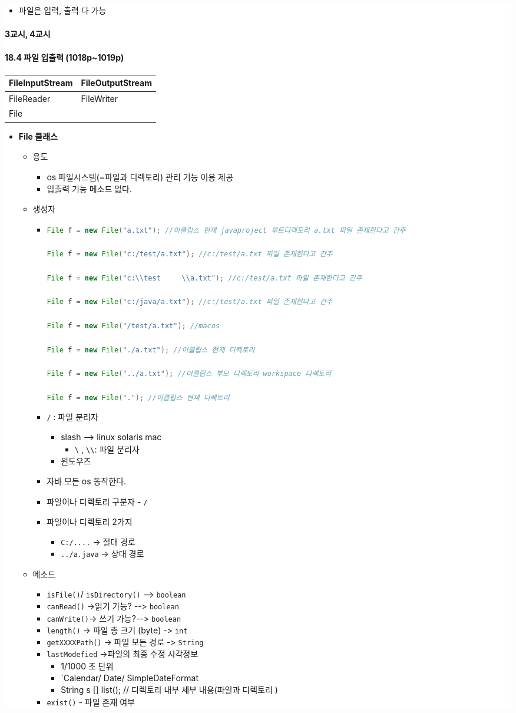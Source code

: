       

  - 파일은 입력, 출력 다 가능

    

#### 3교시, 4교시 

#### 18.4 파일 입출력 (1018p~1019p)

| FileInputStream | FileOutputStream |
| --------------- | ---------------- |
| FileReader      | FileWriter       |
| File            |                  |

- **File 클래스**

  - 용도

    - os 파일시스템(=파일과 디렉토리) 관리 기능 이용 제공
    - 입출력 기능 메소드 없다.

  - 생성자

    - ```java
      File f = new File("a.txt"); //이클립스 현재 javaproject 루트디렉토리 a.txt 파일 존재한다고 간주
      
      File f = new File("c:/test/a.txt"); //c:/test/a.txt 파일 존재한다고 간주
      
      File f = new File("c:\\test     \\a.txt"); //c:/test/a.txt 파일 존재한다고 간주
      
      File f = new File("c:/java/a.txt"); //c:/test/a.txt 파일 존재한다고 간주
      
      File f = new File("/test/a.txt"); //macos
      
      File f = new File("./a.txt"); //이클립스 현재 디렉토리
      
      File f = new File("../a.txt"); //이클립스 부모 디렉토리 workspace 디렉토리 
      
      File f = new File("."); //이클립스 현재 디렉토리
      
      
      ```

    - `/` : 파일 분리자

      - slash --> linux solaris mac 
        - `\` , `\\`: 파일 분리자
      - 윈도우즈

    - 자바 모든 os 동작한다.

    - 파일이나 디렉토리 구분자 - `/`

    - 파일이나 디렉토리 2가지

      - `C:/....` -> 절대 경로
      - `../a.java` -> 상대 경로

  - 메소드

    - `isFile()`/ `isDirectory()` --> `boolean`
    - `canRead()` ->읽기 가능? --> `boolean`
    - `canWrite()`-> 쓰기 가능?--> `boolean`
    - `length()` -> 파일 총 크기 (byte) -> `int`
    - `getXXXXPath()` -> 파일 모든 경로 -> `String `
    - `lastModefied` ->파일의 최종 수정 시각정보
      - 1/1000 초 단위 
      - `Calendar/ Date/ SimpleDateFormat 
      - String s [] list(); // 디렉토리 내부 세부 내용(파일과 디렉토리 )
    - `exist()` - 파일 존재 여부
